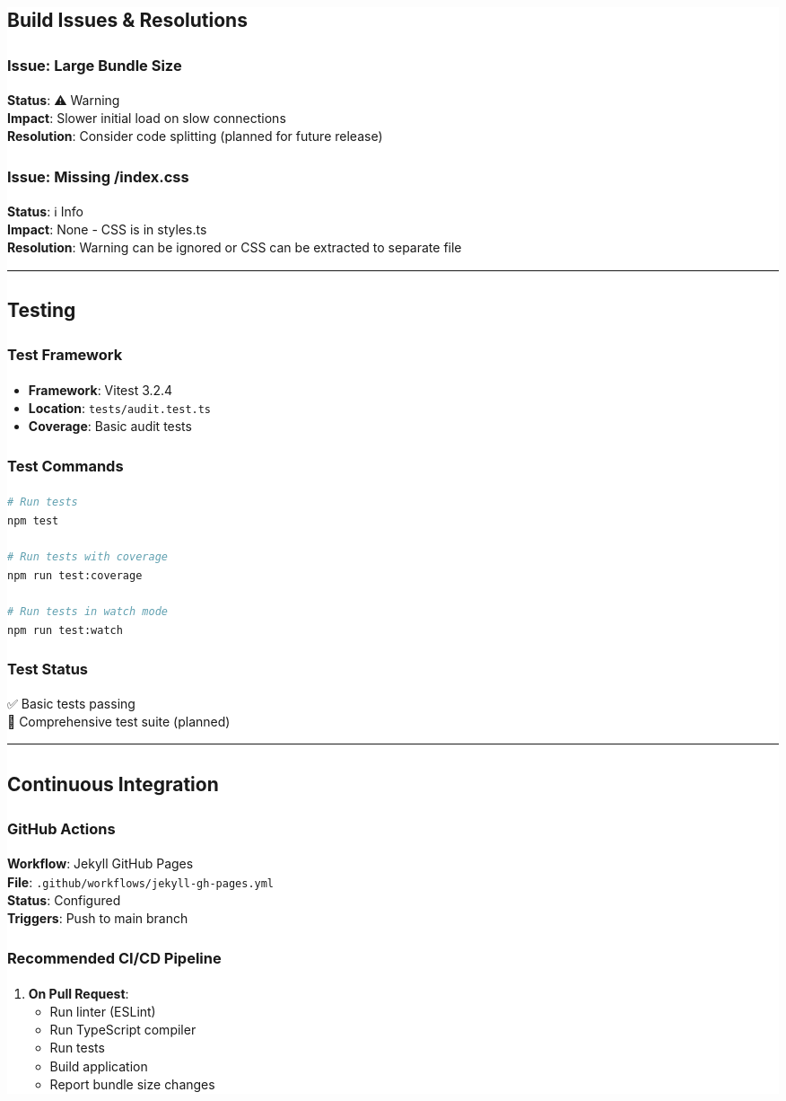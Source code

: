 
## Build Issues & Resolutions

### Issue: Large Bundle Size
**Status**: ⚠️ Warning  
**Impact**: Slower initial load on slow connections  
**Resolution**: Consider code splitting (planned for future release)

### Issue: Missing /index.css
**Status**: ℹ️ Info  
**Impact**: None - CSS is in styles.ts  
**Resolution**: Warning can be ignored or CSS can be extracted to separate file

---

## Testing

### Test Framework
- **Framework**: Vitest 3.2.4
- **Location**: `tests/audit.test.ts`
- **Coverage**: Basic audit tests

### Test Commands
```bash
# Run tests
npm test

# Run tests with coverage
npm run test:coverage

# Run tests in watch mode
npm run test:watch
```

### Test Status
✅ Basic tests passing  
🔄 Comprehensive test suite (planned)

---

## Continuous Integration

### GitHub Actions
**Workflow**: Jekyll GitHub Pages  
**File**: `.github/workflows/jekyll-gh-pages.yml`  
**Status**: Configured  
**Triggers**: Push to main branch

### Recommended CI/CD Pipeline
1. **On Pull Request**:
   - Run linter (ESLint)
   - Run TypeScript compiler
   - Run tests
   - Build application
   - Report bundle size changes

